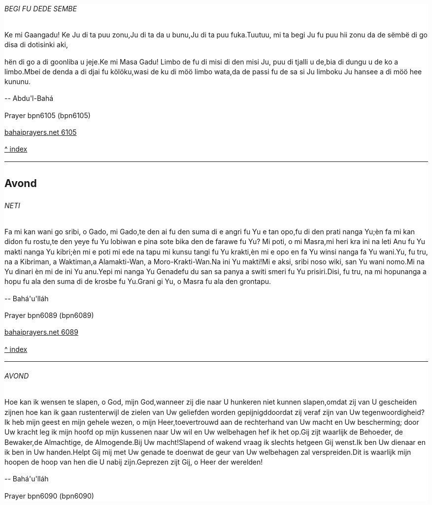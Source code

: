 
<a id="bpn6105"></a> 
<div class="prayer"><h6>BEGI FU DEDE SEMBE </h6><p class='dropCap'>Ke mi Gaangadu! Ke Ju di ta puu zonu,Ju di ta da u bunu,Ju di ta puu fuka.Tuutuu, mi ta begi Ju fu puu hii zonu da de sëmbë di go disa di dotisinki aki, </p><p>hën di go a di goonliba u jeje.Ke mi Masa Gadu! Limbo de fu di misi di den misi Ju, puu di tjalli u de,bia di dungu u de ko a limbo.Mbei de denda a di djai fu kölöku,wasi de ku di möö limbo wata,da de passi fu de sa si Ju limboku Ju hansee a di möö hee kununu.</p></div>

-- Abdu'l-Bahá

Prayer bpn6105 (bpn6105) 

[bahaiprayers.net 6105](https://bahaiprayers.net/Book/Single/51/6105)

[\^ index](#top)

----



<a id="Avond"></a> 
## Avond

<a id="bpn6089"></a> 
<div class="prayer"><h6>NETI </h6><p class='dropCap'>Fa mi kan wani go sribi, o Gado, mi Gado,te den ai fu den suma di e angri fu Yu e tan opo,fu di den prati nanga Yu;èn fa mi kan didon fu rostu,te den yeye fu Yu lobiwan e pina sote bika den de farawe fu Yu? Mi poti, o mi Masra,mi heri kra ini na leti Anu fu Yu makti nanga Yu kibri;èn mi e poti mi ede na tapu mi kunsu tangi fu Yu krakti,èn mi e opo en fa Yu winsi nanga fa Yu wani.Yu, fu tru, na a Kibriman, a Waktiman,a Alamakti-Wan, a Moro-Krakti-Wan.Na ini Yu makti!Mi e aksi, sribi noso wiki, san Yu wani nomo.Mi na Yu dinari èn mi de ini Yu anu.Yepi mi nanga Yu Genadefu du san sa panya a switi smeri fu Yu prisiri.Disi, fu tru, na mi hopunanga a hopu fu ala den suma di de krosbe fu Yu.Grani gi Yu, o Masra fu ala den grontapu.</p></div>

-- Bahá'u'lláh

Prayer bpn6089 (bpn6089) 

[bahaiprayers.net 6089](https://bahaiprayers.net/Book/Single/51/6089)

[\^ index](#top)

----


<a id="bpn6090"></a> 
<div class="prayer"><h6>AVOND </h6><p class='dropCap'>Hoe kan ik wensen te slapen, o God, mijn God,wanneer zij die naar U hunkeren niet kunnen slapen,omdat zij van U gescheiden zijnen hoe kan ik gaan rustenterwijl de zielen van Uw geliefden worden gepijnigddoordat zij veraf zijn van Uw tegenwoordigheid?Ik heb mijn geest en mijn gehele wezen, o mijn Heer,toevertrouwd aan de rechterhand van Uw macht en Uw bescherming; door Uw kracht leg ik mijn hoofd op mijn kussenen naar Uw wil en Uw welbehagen hef ik het op.Gij zijt waarlijk de Behoeder, de Bewaker,de Almachtige, de Almogende.Bij Uw macht!Slapend of wakend vraag ik slechts hetgeen Gij wenst.Ik ben Uw dienaar en ik ben in Uw handen.Helpt Gij mij met Uw genade te doenwat de geur van Uw welbehagen zal verspreiden.Dit is waarlijk mijn hoopen de hoop van hen die U nabij zijn.Geprezen zijt Gij, o Heer der werelden!</p></div>

-- Bahá'u'lláh

Prayer bpn6090 (bpn6090) 
